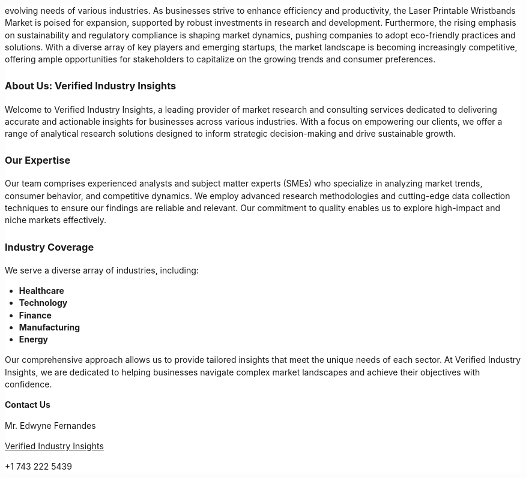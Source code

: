 evolving needs of various industries. As businesses strive to enhance efficiency and productivity, the Laser Printable Wristbands Market is poised for expansion, supported by robust investments in research and development. Furthermore, the rising emphasis on sustainability and regulatory compliance is shaping market dynamics, pushing companies to adopt eco-friendly practices and solutions. With a diverse array of key players and emerging startups, the market landscape is becoming increasingly competitive, offering ample opportunities for stakeholders to capitalize on the growing trends and consumer preferences.</p><h3>About Us: Verified Industry Insights</h3><p>Welcome to Verified Industry Insights, a leading provider of market research and consulting services dedicated to delivering accurate and actionable insights for businesses across various industries. With a focus on empowering our clients, we offer a range of analytical research solutions designed to inform strategic decision-making and drive sustainable growth.</p><h3>Our Expertise</h3><p>Our team comprises experienced analysts and subject matter experts (SMEs) who specialize in analyzing market trends, consumer behavior, and competitive dynamics. We employ advanced research methodologies and cutting-edge data collection techniques to ensure our findings are reliable and relevant. Our commitment to quality enables us to explore high-impact and niche markets effectively.</p><h3>Industry Coverage</h3><p>We serve a diverse array of industries, including:</p><ul><li><strong>Healthcare</strong></li><li><strong>Technology</strong></li><li><strong>Finance</strong></li><li><strong>Manufacturing</strong></li><li><strong>Energy</strong></li></ul><p>Our comprehensive approach allows us to provide tailored insights that meet the unique needs of each sector. At Verified Industry Insights, we are dedicated to helping businesses navigate complex market landscapes and achieve their objectives with confidence.</p><p><strong>Contact Us</strong></p><p>Mr. Edwyne Fernandes</p><p><a href="https://www.verifiedindustryinsights.com/">Verified Industry Insights</a></p><p>+1 743 222 5439</p>
